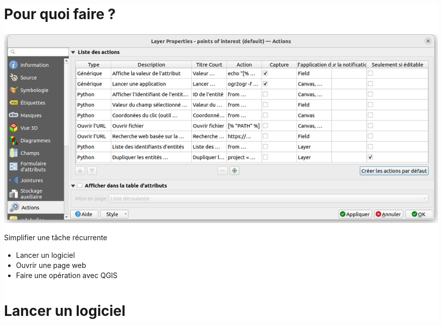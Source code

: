 
# Pour quoi faire ?

![width:850](media/qgisfr2024_actions/default_actions.png)

Simplifier une tâche récurrente

- Lancer un logiciel
- Ouvrir une page web
- Faire une opération avec QGIS

# Lancer un logiciel
